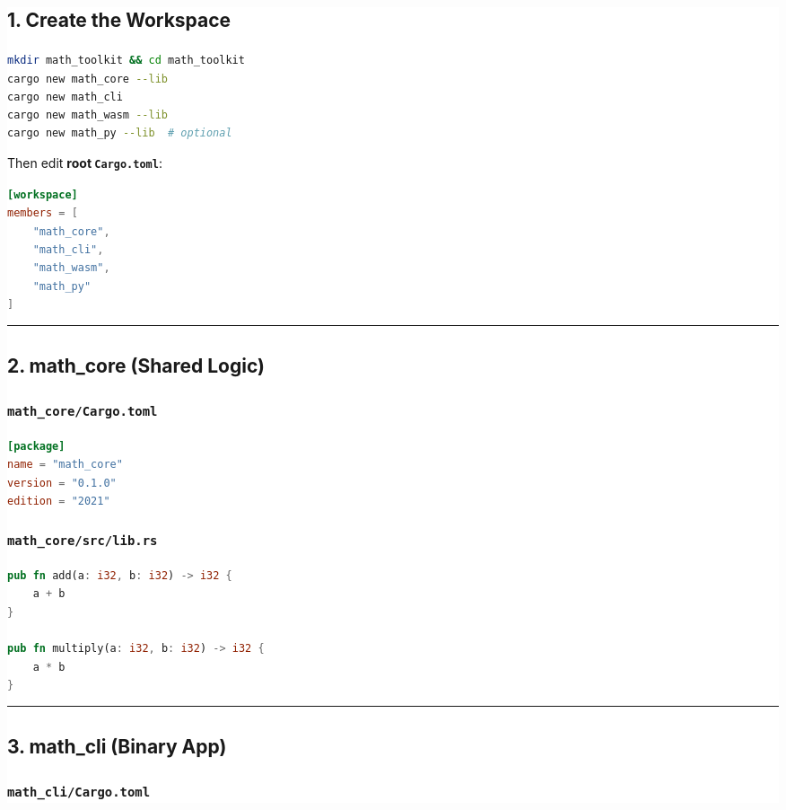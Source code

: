
## 1. Create the Workspace

```bash
mkdir math_toolkit && cd math_toolkit
cargo new math_core --lib
cargo new math_cli
cargo new math_wasm --lib
cargo new math_py --lib  # optional
```

Then edit **root `Cargo.toml`**:

```toml
[workspace]
members = [
    "math_core",
    "math_cli",
    "math_wasm",
    "math_py"
]
```

---

## 2. math\_core (Shared Logic)

### `math_core/Cargo.toml`

```toml
[package]
name = "math_core"
version = "0.1.0"
edition = "2021"
```

### `math_core/src/lib.rs`

```rust
pub fn add(a: i32, b: i32) -> i32 {
    a + b
}

pub fn multiply(a: i32, b: i32) -> i32 {
    a * b
}
```

---

## 3. math\_cli (Binary App)

### `math_cli/Cargo.toml`
